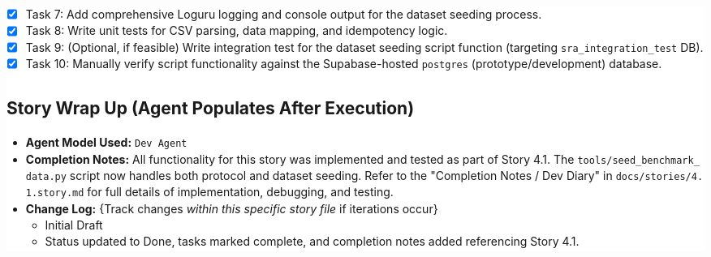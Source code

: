 - [x] Task 7: Add comprehensive Loguru logging and console output for the dataset seeding process.
- [x] Task 8: Write unit tests for CSV parsing, data mapping, and idempotency logic.
- [x] Task 9: (Optional, if feasible) Write integration test for the dataset seeding script function (targeting `sra_integration_test` DB).
- [x] Task 10: Manually verify script functionality against the Supabase-hosted `postgres` (prototype/development) database.

## Story Wrap Up (Agent Populates After Execution)

- **Agent Model Used:** `Dev Agent`
- **Completion Notes:** All functionality for this story was implemented and tested as part of Story 4.1. The `tools/seed_benchmark_data.py` script now handles both protocol and dataset seeding. Refer to the "Completion Notes / Dev Diary" in `docs/stories/4.1.story.md` for full details of implementation, debugging, and testing.
- **Change Log:** {Track changes _within this specific story file_ if iterations occur}
    - Initial Draft
    - Status updated to Done, tasks marked complete, and completion notes added referencing Story 4.1.
